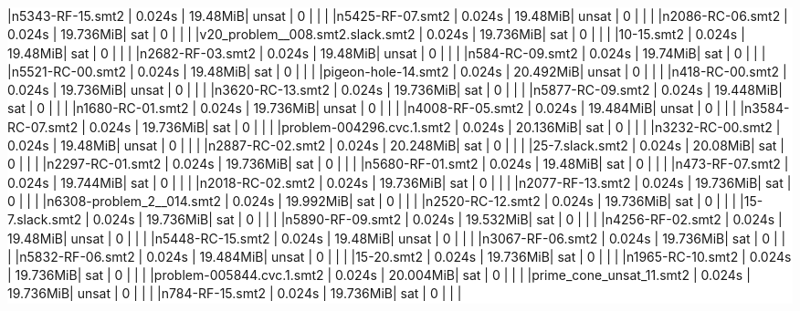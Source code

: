 |n5343-RF-15.smt2                                             |    0.024s | 19.48MiB| unsat | 0 |  |  |
|n5425-RF-07.smt2                                             |    0.024s | 19.48MiB| unsat | 0 |  |  |
|n2086-RC-06.smt2                                             |    0.024s | 19.736MiB| sat | 0 |  |  |
|v20_problem__008.smt2.slack.smt2                             |    0.024s | 19.736MiB| sat | 0 |  |  |
|10-15.smt2                                                   |    0.024s | 19.48MiB| sat | 0 |  |  |
|n2682-RF-03.smt2                                             |    0.024s | 19.48MiB| unsat | 0 |  |  |
|n584-RC-09.smt2                                              |    0.024s | 19.74MiB| sat | 0 |  |  |
|n5521-RC-00.smt2                                             |    0.024s | 19.48MiB| sat | 0 |  |  |
|pigeon-hole-14.smt2                                          |    0.024s | 20.492MiB| unsat | 0 |  |  |
|n418-RC-00.smt2                                              |    0.024s | 19.736MiB| unsat | 0 |  |  |
|n3620-RC-13.smt2                                             |    0.024s | 19.736MiB| sat | 0 |  |  |
|n5877-RC-09.smt2                                             |    0.024s | 19.448MiB| sat | 0 |  |  |
|n1680-RC-01.smt2                                             |    0.024s | 19.736MiB| unsat | 0 |  |  |
|n4008-RF-05.smt2                                             |    0.024s | 19.484MiB| unsat | 0 |  |  |
|n3584-RC-07.smt2                                             |    0.024s | 19.736MiB| sat | 0 |  |  |
|problem-004296.cvc.1.smt2                                    |    0.024s | 20.136MiB| sat | 0 |  |  |
|n3232-RC-00.smt2                                             |    0.024s | 19.48MiB| unsat | 0 |  |  |
|n2887-RC-02.smt2                                             |    0.024s | 20.248MiB| sat | 0 |  |  |
|25-7.slack.smt2                                              |    0.024s | 20.08MiB| sat | 0 |  |  |
|n2297-RC-01.smt2                                             |    0.024s | 19.736MiB| sat | 0 |  |  |
|n5680-RF-01.smt2                                             |    0.024s | 19.48MiB| sat | 0 |  |  |
|n473-RF-07.smt2                                              |    0.024s | 19.744MiB| sat | 0 |  |  |
|n2018-RC-02.smt2                                             |    0.024s | 19.736MiB| sat | 0 |  |  |
|n2077-RF-13.smt2                                             |    0.024s | 19.736MiB| sat | 0 |  |  |
|n6308-problem_2__014.smt2                                    |    0.024s | 19.992MiB| sat | 0 |  |  |
|n2520-RC-12.smt2                                             |    0.024s | 19.736MiB| sat | 0 |  |  |
|15-7.slack.smt2                                              |    0.024s | 19.736MiB| sat | 0 |  |  |
|n5890-RF-09.smt2                                             |    0.024s | 19.532MiB| sat | 0 |  |  |
|n4256-RF-02.smt2                                             |    0.024s | 19.48MiB| unsat | 0 |  |  |
|n5448-RC-15.smt2                                             |    0.024s | 19.48MiB| unsat | 0 |  |  |
|n3067-RF-06.smt2                                             |    0.024s | 19.736MiB| sat | 0 |  |  |
|n5832-RF-06.smt2                                             |    0.024s | 19.484MiB| unsat | 0 |  |  |
|15-20.smt2                                                   |    0.024s | 19.736MiB| sat | 0 |  |  |
|n1965-RC-10.smt2                                             |    0.024s | 19.736MiB| sat | 0 |  |  |
|problem-005844.cvc.1.smt2                                    |    0.024s | 20.004MiB| sat | 0 |  |  |
|prime_cone_unsat_11.smt2                                     |    0.024s | 19.736MiB| unsat | 0 |  |  |
|n784-RF-15.smt2                                              |    0.024s | 19.736MiB| sat | 0 |  |  |